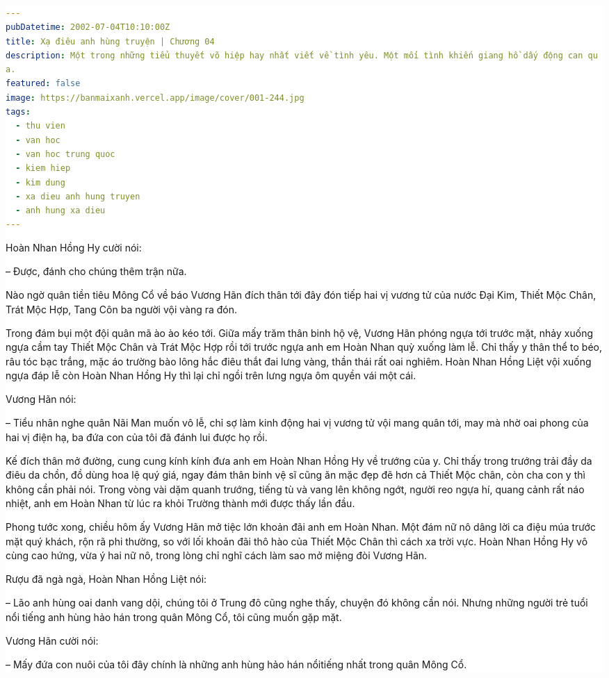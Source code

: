 ```yaml
---
pubDatetime: 2002-07-04T10:10:00Z
title: Xạ điêu anh hùng truyện | Chương 04
description: Một trong những tiểu thuyết võ hiệp hay nhất viết về tình yêu. Một mối tình khiến giang hồ dấy động can qua.
featured: false
image: https://banmaixanh.vercel.app/image/cover/001-244.jpg
tags:
  - thu vien
  - van hoc
  - van hoc trung quoc
  - kiem hiep
  - kim dung
  - xa dieu anh hung truyen
  - anh hung xa dieu
---
```


Hoàn Nhan Hồng Hy cười nói:

– Được, đánh cho chúng thêm trận nữa.

Nào ngờ quân tiền tiêu Mông Cổ về báo Vương Hãn đích thân tới đây đón tiếp hai vị vương tử của nước Đại Kim, Thiết Mộc Chân, Trát Mộc Hợp, Tang Côn ba người vội vàng ra đón.

Trong đám bụi một đội quân mã ào ào kéo tới. Giữa mấy trăm thân binh hộ vệ, Vương Hãn phóng ngựa tới trước mặt, nhảy xuống ngựa cầm tay Thiết Mộc Chân và Trát Mộc Hợp rồi tới trước ngựa anh em Hoàn Nhan quỳ xuống làm lễ. Chỉ thấy y thân thể to béo, râu tóc bạc trắng, mặc áo trường bào lông hắc điêu thắt đai lưng vàng, thần thái rất oai nghiêm. Hoàn Nhan Hồng Liệt vội xuống ngựa đáp lễ còn Hoàn Nhan Hồng Hy thì lại chỉ ngồi trên lưng ngựa ôm quyền vái một cái.

Vương Hãn nói:

– Tiểu nhân nghe quân Nãi Man muốn vô lễ, chỉ sợ làm kinh động hai vị vương tử vội mang quân tới, may mà nhờ oai phong của hai vị điện hạ, ba đứa con của tôi đã đánh lui được họ rồi.

Kế đích thân mở đường, cung cung kính kính đưa anh em Hoàn Nhan Hồng Hy về trướng của y. Chỉ thấy trong trướng trải đầy da điêu da chồn, đồ dùng hoa lệ quý giá, ngay đám thân binh vệ sĩ cũng ăn mặc đẹp đẽ hơn cả Thiết Mộc chân, còn cha con y thì không cần phải nói. Trong vòng vài dặm quanh trướng, tiếng tù và vang lên không ngớt, người reo ngựa hí, quang cảnh rất náo nhiệt, anh em Hoàn Nhan từ lúc ra khỏi Trường thành mới được thấy lần đầu.

Phong tước xong, chiều hôm ấy Vương Hãn mở tiệc lớn khoản đãi anh em Hoàn Nhan. Một đám nữ nô dâng lời ca điệu múa trước mặt quý khách, rộn rã phi thường, so với lối khoản đãi thô hào của Thiết Mộc Chân thì cách xa trời vực. Hoàn Nhan Hồng Hy vô cùng cao hứng, vừa ý hai nữ nô, trong lòng chỉ nghĩ cách làm sao mở miệng đòi Vương Hãn.

Rượu đã ngà ngà, Hoàn Nhan Hồng Liệt nói:

– Lão anh hùng oai danh vang dội, chúng tôi ở Trung đô cũng nghe thấy, chuyện đó không cần nói. Nhưng những người trẻ tuổi nổi tiếng anh hùng hảo hán trong quân Mông Cổ, tôi cũng muốn gặp mặt.

Vương Hãn cười nói:

– Mấy đứa con nuôi của tôi đây chính là những anh hùng hảo hán nổitiếng nhất trong quân Mông Cổ.
